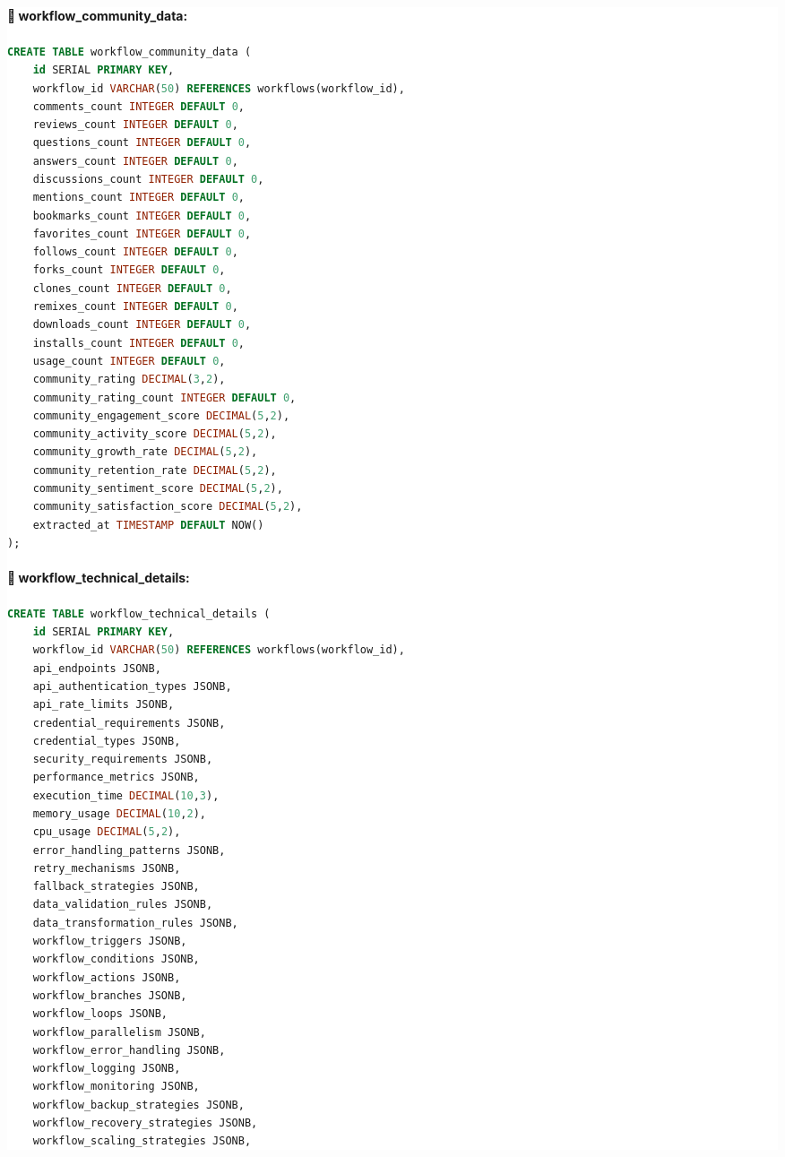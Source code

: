 #### **🔹 workflow_community_data:**
```sql
CREATE TABLE workflow_community_data (
    id SERIAL PRIMARY KEY,
    workflow_id VARCHAR(50) REFERENCES workflows(workflow_id),
    comments_count INTEGER DEFAULT 0,
    reviews_count INTEGER DEFAULT 0,
    questions_count INTEGER DEFAULT 0,
    answers_count INTEGER DEFAULT 0,
    discussions_count INTEGER DEFAULT 0,
    mentions_count INTEGER DEFAULT 0,
    bookmarks_count INTEGER DEFAULT 0,
    favorites_count INTEGER DEFAULT 0,
    follows_count INTEGER DEFAULT 0,
    forks_count INTEGER DEFAULT 0,
    clones_count INTEGER DEFAULT 0,
    remixes_count INTEGER DEFAULT 0,
    downloads_count INTEGER DEFAULT 0,
    installs_count INTEGER DEFAULT 0,
    usage_count INTEGER DEFAULT 0,
    community_rating DECIMAL(3,2),
    community_rating_count INTEGER DEFAULT 0,
    community_engagement_score DECIMAL(5,2),
    community_activity_score DECIMAL(5,2),
    community_growth_rate DECIMAL(5,2),
    community_retention_rate DECIMAL(5,2),
    community_sentiment_score DECIMAL(5,2),
    community_satisfaction_score DECIMAL(5,2),
    extracted_at TIMESTAMP DEFAULT NOW()
);
```

#### **🔹 workflow_technical_details:**
```sql
CREATE TABLE workflow_technical_details (
    id SERIAL PRIMARY KEY,
    workflow_id VARCHAR(50) REFERENCES workflows(workflow_id),
    api_endpoints JSONB,
    api_authentication_types JSONB,
    api_rate_limits JSONB,
    credential_requirements JSONB,
    credential_types JSONB,
    security_requirements JSONB,
    performance_metrics JSONB,
    execution_time DECIMAL(10,3),
    memory_usage DECIMAL(10,2),
    cpu_usage DECIMAL(5,2),
    error_handling_patterns JSONB,
    retry_mechanisms JSONB,
    fallback_strategies JSONB,
    data_validation_rules JSONB,
    data_transformation_rules JSONB,
    workflow_triggers JSONB,
    workflow_conditions JSONB,
    workflow_actions JSONB,
    workflow_branches JSONB,
    workflow_loops JSONB,
    workflow_parallelism JSONB,
    workflow_error_handling JSONB,
    workflow_logging JSONB,
    workflow_monitoring JSONB,
    workflow_backup_strategies JSONB,
    workflow_recovery_strategies JSONB,
    workflow_scaling_strategies JSONB,
```